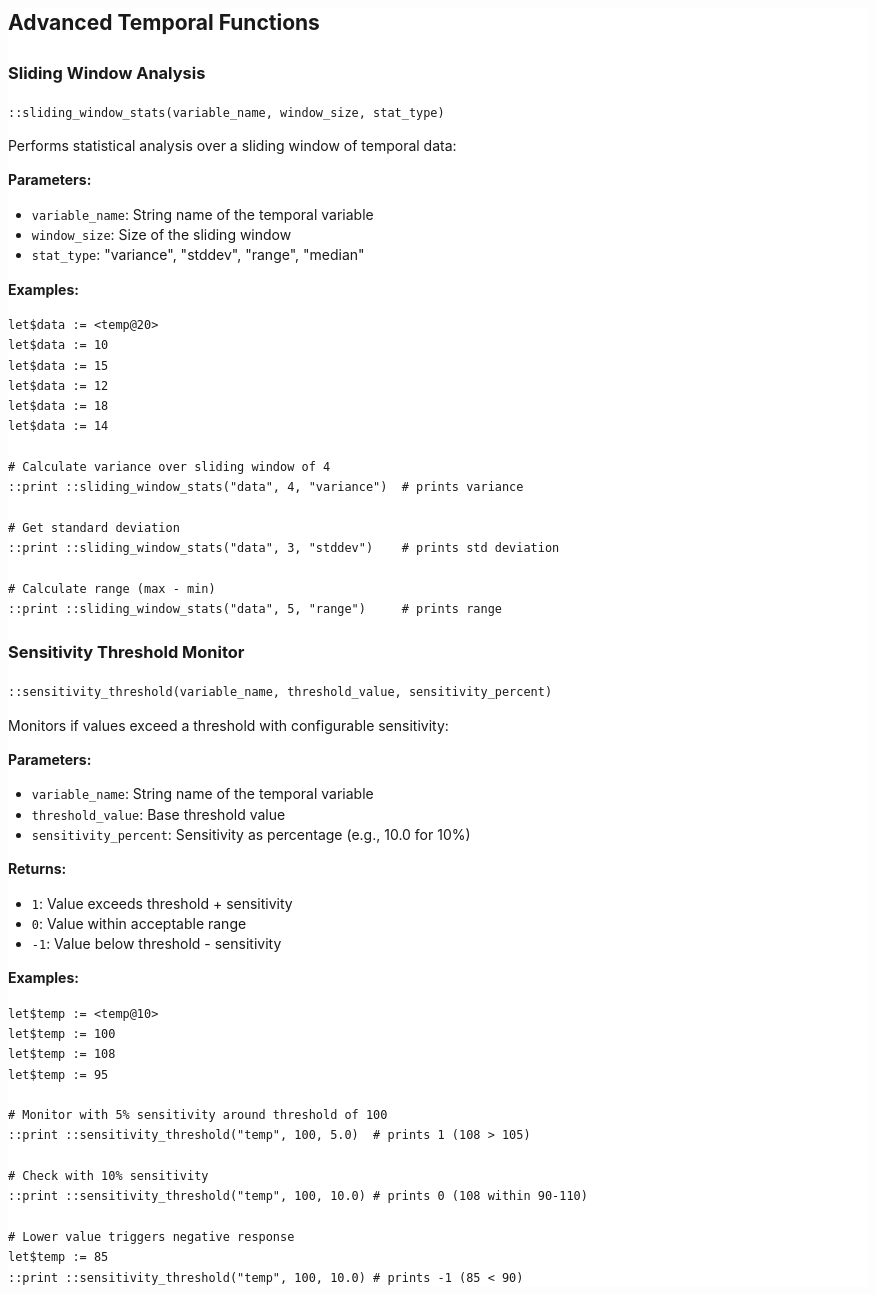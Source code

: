 ## Advanced Temporal Functions

### Sliding Window Analysis

`::sliding_window_stats(variable_name, window_size, stat_type)`

Performs statistical analysis over a sliding window of temporal data:

**Parameters:**
- `variable_name`: String name of the temporal variable
- `window_size`: Size of the sliding window
- `stat_type`: "variance", "stddev", "range", "median"

**Examples:**
```tesseract
let$data := <temp@20>
let$data := 10
let$data := 15
let$data := 12
let$data := 18
let$data := 14

# Calculate variance over sliding window of 4
::print ::sliding_window_stats("data", 4, "variance")  # prints variance

# Get standard deviation
::print ::sliding_window_stats("data", 3, "stddev")    # prints std deviation

# Calculate range (max - min)
::print ::sliding_window_stats("data", 5, "range")     # prints range
```

### Sensitivity Threshold Monitor

`::sensitivity_threshold(variable_name, threshold_value, sensitivity_percent)`

Monitors if values exceed a threshold with configurable sensitivity:

**Parameters:**
- `variable_name`: String name of the temporal variable
- `threshold_value`: Base threshold value
- `sensitivity_percent`: Sensitivity as percentage (e.g., 10.0 for 10%)

**Returns:**
- `1`: Value exceeds threshold + sensitivity
- `0`: Value within acceptable range
- `-1`: Value below threshold - sensitivity

**Examples:**
```tesseract
let$temp := <temp@10>
let$temp := 100
let$temp := 108
let$temp := 95

# Monitor with 5% sensitivity around threshold of 100
::print ::sensitivity_threshold("temp", 100, 5.0)  # prints 1 (108 > 105)

# Check with 10% sensitivity
::print ::sensitivity_threshold("temp", 100, 10.0) # prints 0 (108 within 90-110)

# Lower value triggers negative response
let$temp := 85
::print ::sensitivity_threshold("temp", 100, 10.0) # prints -1 (85 < 90)
```
